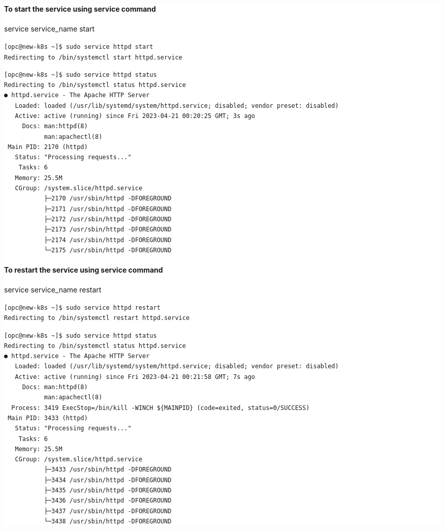 #### To start the service using service command

service service\_name start

```
[opc@new-k8s ~]$ sudo service httpd start
Redirecting to /bin/systemctl start httpd.service
```

```
[opc@new-k8s ~]$ sudo service httpd status
Redirecting to /bin/systemctl status httpd.service
● httpd.service - The Apache HTTP Server
   Loaded: loaded (/usr/lib/systemd/system/httpd.service; disabled; vendor preset: disabled)
   Active: active (running) since Fri 2023-04-21 00:20:25 GMT; 3s ago
     Docs: man:httpd(8)
           man:apachectl(8)
 Main PID: 2170 (httpd)
   Status: "Processing requests..."
    Tasks: 6
   Memory: 25.5M
   CGroup: /system.slice/httpd.service
           ├─2170 /usr/sbin/httpd -DFOREGROUND
           ├─2171 /usr/sbin/httpd -DFOREGROUND
           ├─2172 /usr/sbin/httpd -DFOREGROUND
           ├─2173 /usr/sbin/httpd -DFOREGROUND
           ├─2174 /usr/sbin/httpd -DFOREGROUND
           └─2175 /usr/sbin/httpd -DFOREGROUND
```

#### To restart the service using service command

service service\_name restart

```
[opc@new-k8s ~]$ sudo service httpd restart
Redirecting to /bin/systemctl restart httpd.service
```

```
[opc@new-k8s ~]$ sudo service httpd status
Redirecting to /bin/systemctl status httpd.service
● httpd.service - The Apache HTTP Server
   Loaded: loaded (/usr/lib/systemd/system/httpd.service; disabled; vendor preset: disabled)
   Active: active (running) since Fri 2023-04-21 00:21:58 GMT; 7s ago
     Docs: man:httpd(8)
           man:apachectl(8)
  Process: 3419 ExecStop=/bin/kill -WINCH ${MAINPID} (code=exited, status=0/SUCCESS)
 Main PID: 3433 (httpd)
   Status: "Processing requests..."
    Tasks: 6
   Memory: 25.5M
   CGroup: /system.slice/httpd.service
           ├─3433 /usr/sbin/httpd -DFOREGROUND
           ├─3434 /usr/sbin/httpd -DFOREGROUND
           ├─3435 /usr/sbin/httpd -DFOREGROUND
           ├─3436 /usr/sbin/httpd -DFOREGROUND
           ├─3437 /usr/sbin/httpd -DFOREGROUND
           └─3438 /usr/sbin/httpd -DFOREGROUND
```
